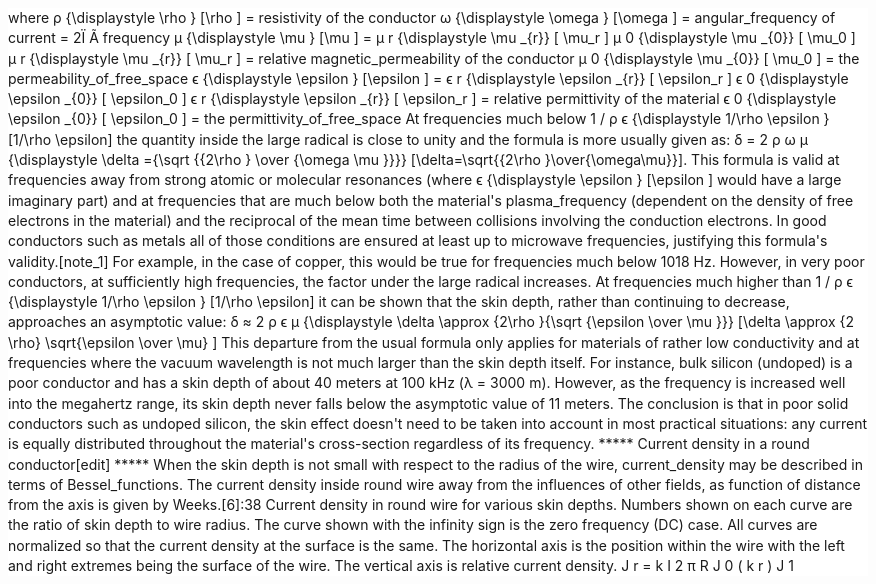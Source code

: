 where
         &#x03C1;   {\displaystyle \rho }  [\rho ] = resistivity of the
      conductor
         &#x03C9;   {\displaystyle \omega }  [\omega ] = angular_frequency of
      current = 2Ï Ã frequency
         &#x03BC;   {\displaystyle \mu }  [\mu ] =      &#x03BC;  r
      {\displaystyle \mu _{r}}  [ \mu_r ]     &#x03BC;  0     {\displaystyle
      \mu _{0}}  [ \mu_0 ]
          &#x03BC;  r     {\displaystyle \mu _{r}}  [ \mu_r ] = relative
      magnetic_permeability of the conductor
          &#x03BC;  0     {\displaystyle \mu _{0}}  [ \mu_0 ] = the
      permeability_of_free_space
         &#x03F5;   {\displaystyle \epsilon }  [\epsilon ] =      &#x03F5;  r
      {\displaystyle \epsilon _{r}}  [ \epsilon_r ]     &#x03F5;  0
      {\displaystyle \epsilon _{0}}  [ \epsilon_0 ]
          &#x03F5;  r     {\displaystyle \epsilon _{r}}  [ \epsilon_r ] =
      relative permittivity of the material
          &#x03F5;  0     {\displaystyle \epsilon _{0}}  [ \epsilon_0 ] = the
      permittivity_of_free_space
At frequencies much below     1  /  &#x03C1; &#x03F5;   {\displaystyle 1/\rho
\epsilon }  [1/\rho \epsilon] the quantity inside the large radical is close to
unity and the formula is more usually given as:
         &#x03B4; =     2 &#x03C1;   &#x03C9; &#x03BC;       {\displaystyle
      \delta ={\sqrt {{2\rho } \over {\omega \mu }}}}  [\delta=\sqrt{{2\rho
      }\over{\omega\mu}}].
This formula is valid at frequencies away from strong atomic or molecular
resonances (where     &#x03F5;   {\displaystyle \epsilon }  [\epsilon ] would
have a large imaginary part) and at frequencies that are much below both the
material's plasma_frequency (dependent on the density of free electrons in the
material) and the reciprocal of the mean time between collisions involving the
conduction electrons. In good conductors such as metals all of those conditions
are ensured at least up to microwave frequencies, justifying this formula's
validity.[note_1] For example, in the case of copper, this would be true for
frequencies much below 1018 Hz.
However, in very poor conductors, at sufficiently high frequencies, the factor
under the large radical increases. At frequencies much higher than     1  /
&#x03C1; &#x03F5;   {\displaystyle 1/\rho \epsilon }  [1/\rho \epsilon] it can
be shown that the skin depth, rather than continuing to decrease, approaches an
asymptotic value:
         &#x03B4; &#x2248;  2 &#x03C1;     &#x03F5; &#x03BC;
      {\displaystyle \delta \approx {2\rho }{\sqrt {\epsilon \over \mu }}}
      [\delta \approx  {2 \rho} \sqrt{\epsilon \over \mu} ]
This departure from the usual formula only applies for materials of rather low
conductivity and at frequencies where the vacuum wavelength is not much larger
than the skin depth itself. For instance, bulk silicon (undoped) is a poor
conductor and has a skin depth of about 40 meters at 100 kHz (λ = 3000 m).
However, as the frequency is increased well into the megahertz range, its skin
depth never falls below the asymptotic value of 11 meters. The conclusion is
that in poor solid conductors such as undoped silicon, the skin effect doesn't
need to be taken into account in most practical situations: any current is
equally distributed throughout the material's cross-section regardless of its
frequency.
***** Current density in a round conductor[edit] *****
When the skin depth is not small with respect to the radius of the wire,
current_density may be described in terms of Bessel_functions. The current
density inside round wire away from the influences of other fields, as function
of distance from the axis is given by Weeks.[6]:38
Current density in round wire for various skin depths. Numbers shown on each
curve are the ratio of skin depth to wire radius. The curve shown with the
infinity sign is the zero frequency (DC) case. All curves are normalized so
that the current density at the surface is the same. The horizontal axis is the
position within the wire with the left and right extremes being the surface of
the wire. The vertical axis is relative current density.
           J   r   =    k  I    2 &#x03C0; R        J  0   ( k r )    J  1